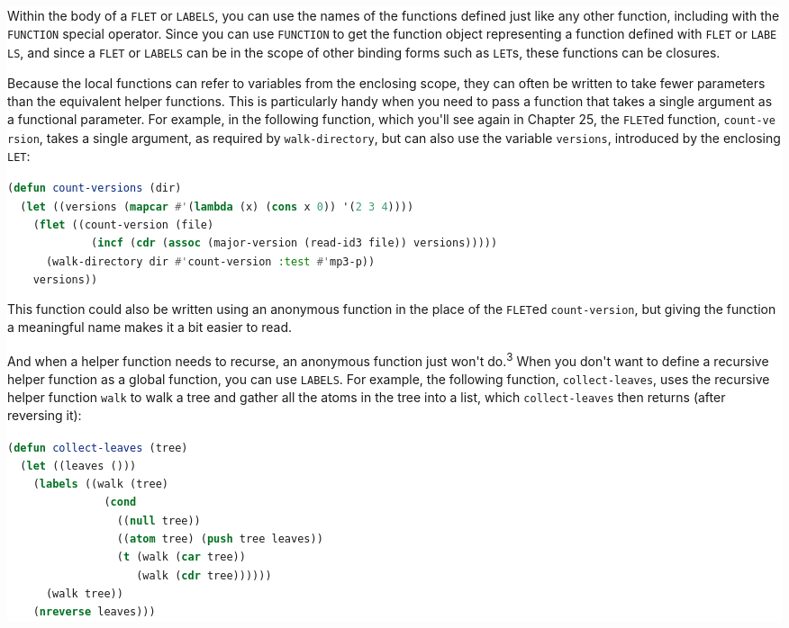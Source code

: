 

Within the body of a `FLET` or `LABELS`, you can use the names
of the functions defined just like any other function, including with
the `FUNCTION` special operator. Since you can use `FUNCTION`
to get the function object representing a function defined with
`FLET` or `LABELS`, and since a `FLET` or `LABELS` can be
in the scope of other binding forms such as `LET`s, these
functions can be closures.



Because the local functions can refer to variables from the enclosing
scope, they can often be written to take fewer parameters than the
equivalent helper functions. This is particularly handy when you need
to pass a function that takes a single argument as a functional
parameter. For example, in the following function, which you'll see
again in Chapter 25, the `FLET`ed function, `count-version`,
takes a single argument, as required by `walk-directory`, but
can also use the variable `versions`, introduced by the
enclosing `LET`:


```lisp
(defun count-versions (dir)
  (let ((versions (mapcar #'(lambda (x) (cons x 0)) '(2 3 4))))
    (flet ((count-version (file)
             (incf (cdr (assoc (major-version (read-id3 file)) versions)))))
      (walk-directory dir #'count-version :test #'mp3-p))
    versions))
```


This function could also be written using an anonymous function in
the place of the `FLET`ed `count-version`, but giving the
function a meaningful name makes it a bit easier to read.



And when a helper function needs to recurse, an anonymous function
just won't do.<SUP>3</SUP> When
you don't want to define a recursive helper function as a global
function, you can use `LABELS`. For example, the following
function, `collect-leaves`, uses the recursive helper function
`walk` to walk a tree and gather all the atoms in the tree into
a list, which `collect-leaves` then returns (after reversing
it):


```lisp
(defun collect-leaves (tree)
  (let ((leaves ()))
    (labels ((walk (tree)
               (cond
                 ((null tree))
                 ((atom tree) (push tree leaves))
                 (t (walk (car tree))
                    (walk (cdr tree))))))
      (walk tree))
    (nreverse leaves)))
```
